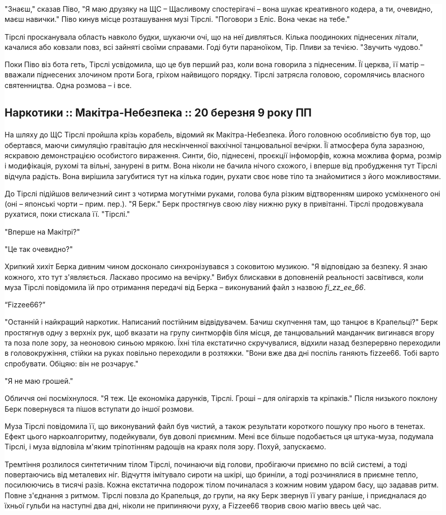 "Знаєш," сказав Піво, "Я маю друзяку на ЩС – Щасливому спостерігачі – вона шукає креативного кодера, а ти, очевидно, маєш навички." Піво кинув місце розташування музі Тірслі. "Поговори з Еліс. Вона чекає на тебе."

Тірслі просканувала область навколо будки, шукаючи очі, що на неї дивляться. Кілька поодиноких піднесених літали, качалися або ковзали повз, всі зайняті своїми справами. Годі бути параноїком, Тір. Пливи за течією. "Звучить чудово."

Поки Піво віз бота геть, Тірслі усвідомила, що це був перший раз, коли вона говорила з піднесеним. Її церква, її матір – вважали піднесених злочином проти Бога, гріхом найвищого порядку. Тірслі затрясла головою, соромлячись власного святенництва. Одна розмова – і все.

## Наркотики :: Макітра-Небезпека :: 20 березня 9 року ПП

На шляху до ЩС Тірслі пройшла крізь корабель, відомий як Макітра-Небезпека. Його головною особливістю був тор, що обертався, маючи симуляцію гравітацію для нескінченної вакхічної танцювальної вечірки. Її атмосфера була заразною, яскравою демонстрацією особистого вираження. Синти, біо, піднесені, проєкції інфоморфів, кожна можлива форма, розмір і модифікація, рухомі та вільні, занурені в ритм. Вона ніколи не бачила нічого схожого, і вперше від пробудження тут Тірслі відчула радість. Вона вирішила загубитися тут на кілька годин, рухати своє нове тіло та знайомитися з його можливостями.

До Тірслі підійшов величезний синт з чотирма могутніми руками, голова була різким відтворенням широко усміхненого оні (оні – японські чорти – прим. пер.). "Я Берк." Берк простягнув свою ліву нижню руку в привітанні. Тірслі продовжувала рухатися, поки стискала її. "Тірслі."

"Вперше на Макітрі?"

"Це так очевидно?"

Хрипкий хихіт Берка дивним чином досконало синхронізувався з соковитою музикою. "Я відповідаю за безпеку. Я знаю кожного, хто тут з'являється. Ласкаво просимо на вечірку." Вибух блискавки в доповненій реальності засвітився, коли муза Тірслі повідомила їй про отримання передачі від Берка – виконуваний файл з назвою _fi_zz_ee_66_.

“Fizzee66?”

"Останній і найкращий наркотик. Написаний постійним відвідувачем. Бачиш скупчення там, що танцює в Крапельці?" Берк простягнув одну з верхніх рук, щоб вказати на групу синтморфів біля місця, де танцювальний манданчик вигинався вгору та поза поле зору, за неоновою синьою мрякою. Їхні тіла екстатично скручувалися, відхили назад безперервно переходили в головокружіння, стійки на руках повільно переходили в розтяжки. "Вони вже два дні поспіль ганяють fizzee66. Тобі варто спробувати. Обіцяю: він не розчарує."

"Я не маю грошей."

Обличчя оні посміхнулося. "Я теж. Це економіка дарунків, Тірслі. Гроші – для олігархів та кріпаків." Після низького поклону Берк повернувся та пішов вступати до іншої розмови.

Муза Тірслі повідомила її, що виконуваний файл був чистий, а також результати короткого пошуку про нього в тенетах. Ефект цього наркоалгоритму, подейкували, був доволі приємним. Мені все більше подобається ця штука-муза, подумала Тірслі, і муза відповіла м'яким тріпотінням радощів на краях поля зору. Похуй, запускаємо.

Тремтіння розлилося синтетичним тілом Тірслі, починаючи від голови, пробігаючи приємно по всій системі, а тоді повертаючись від металевих ніг. Відчуття імітувало сироти на шкірі, що бриніли, а тоді розчинялися в приємне тепло, посилюючись в тисячі разів. Кожна екстатична подорож тілом починалася з кожним новим ударом басу, що задавав ритм. Повне з'єднання з ритмом. Тірслі повзла до Крапельця, до групи, на яку Берк звернув її увагу раніше, і приєдналася до їхньої гульби на наступні два дні, ніколи не припиняючи руху, а Fizzee66 творив свою магію ввесь цей час.
